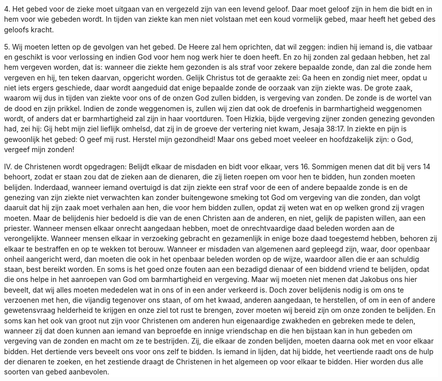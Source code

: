 4\. Het gebed voor de zieke moet uitgaan van en vergezeld zijn van een levend geloof. Daar moet geloof zijn in hem die bidt en in hem voor wie gebeden wordt. In tijden van ziekte kan men niet volstaan met een koud vormelijk gebed, maar heeft het gebed des geloofs kracht. 

5\. Wij moeten letten op de gevolgen van het gebed. De Heere zal hem oprichten, dat wil zeggen: indien hij iemand is, die vatbaar en geschikt is voor verlossing en indien God voor hem nog werk hier te doen heeft. En zo hij zonden zal gedaan hebben, het zal hem vergeven worden, dat is: wanneer die ziekte hem gezonden is als straf voor zekere bepaalde zonde, dan zal die zonde hem vergeven en hij, ten teken daarvan, opgericht worden. Gelijk Christus tot de geraakte zei: Ga heen en zondig niet meer, opdat u niet iets ergers geschiede, daar wordt aangeduid dat enige bepaalde zonde de oorzaak van zijn ziekte was. De grote zaak, waarom wij dus in tijden van ziekte voor ons of de onzen God zullen bidden, is vergeving van zonden. De zonde is de wortel van de dood en zijn prikkel. Indien de zonde weggenomen is, zullen wij zien dat ook de droefenis in barmhartigheid weggenomen wordt, of anders dat er barmhartigheid zal zijn in haar voortduren. Toen Hizkia, bijde vergeving zijner zonden genezing gevonden had, zei hij: Gij hebt mijn ziel lieflijk omhelsd, dat zij in de groeve der vertering niet kwam, Jesaja 38:17. In ziekte en pijn is gewoonlijk het gebed: O geef mij rust. Herstel mijn gezondheid! Maar ons gebed moet veeleer en hoofdzakelijk zijn: o God, vergeef mijn zonden! 

IV. de Christenen wordt opgedragen: Belijdt elkaar de misdaden en bidt voor elkaar, vers 16. Sommigen menen dat dit bij vers 14 behoort, zodat er staan zou dat de zieken aan de dienaren, die zij lieten roepen om voor hen te bidden, hun zonden moeten belijden. Inderdaad, wanneer iemand overtuigd is dat zijn ziekte een straf voor de een of andere bepaalde zonde is en de genezing van zijn ziekte niet verwachten kan zonder buitengewone smeking tot God om vergeving van die zonden, dan volgt daaruit dat hij zijn zaak moet verhalen aan hen, die voor hem bidden zullen, opdat zij weten wat en op welken grond zij vragen moeten. Maar de belijdenis hier bedoeld is die van de enen Christen aan de anderen, en niet, gelijk de papisten willen, aan een priester. Wanneer mensen elkaar onrecht aangedaan hebben, moet de onrechtvaardige daad beleden worden aan de verongelijkte. Wanneer mensen elkaar in verzoeking gebracht en gezamenlijk in enige boze daad toegestemd hebben, behoren zij elkaar te bestraffen en op te wekken tot berouw. Wanneer er misdaden van algemenen aard gepleegd zijn, waar, door openbaar onheil aangericht werd, dan moeten die ook in het openbaar beleden worden op de wijze, waardoor allen die er aan schuldig staan, best bereikt worden. En soms is het goed onze fouten aan een bezadigd dienaar of een biddend vriend te belijden, opdat die ons helpe in het aanroepen van God om barmhartigheid en vergeving. Maar wij moeten niet menen dat Jakobus ons hier beveelt, dat wij alles moeten mededelen wat in ons of in een ander verkeerd is. Doch zover belijdenis nodig is om ons te verzoenen met hen, die vijandig tegenover ons staan, of om het kwaad, anderen aangedaan, te herstellen, of om in een of andere gewetensvraag helderheid te krijgen en onze ziel tot rust te brengen, zover moeten wij bereid zijn om onze zonden te belijden. En soms kan het ook van groot nut zijn voor Christenen om anderen hun eigenaardige zwakheden en gebreken mede te delen, wanneer zij dat doen kunnen aan iemand van beproefde en innige vriendschap en die hen bijstaan kan in hun gebeden om vergeving van de zonden en macht om ze te bestrijden. Zij, die elkaar de zonden belijden, moeten daarna ook met en voor elkaar bidden. 
Het dertiende vers beveelt ons voor ons zelf te bidden. Is iemand in lijden, dat hij bidde, het veertiende raadt ons de hulp der dienaren te zoeken, en het zestiende draagt de Christenen in het algemeen op voor elkaar te bidden. Hier worden dus alle soorten van gebed aanbevolen. 
